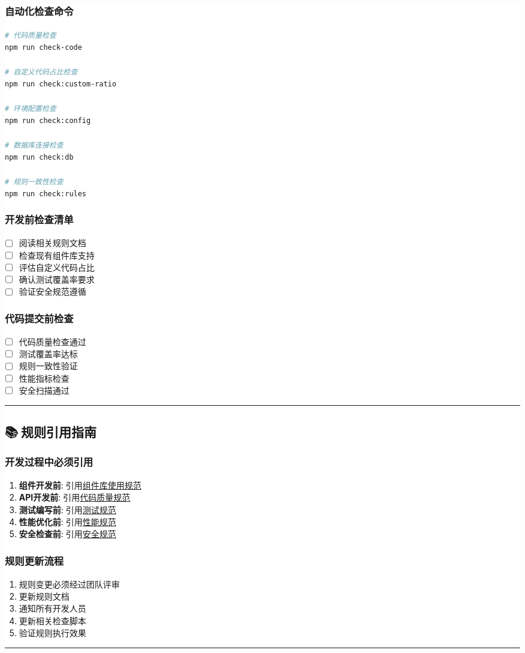 ### 自动化检查命令
```bash
# 代码质量检查
npm run check-code

# 自定义代码占比检查
npm run check:custom-ratio

# 环境配置检查
npm run check:config

# 数据库连接检查
npm run check:db

# 规则一致性检查
npm run check:rules
```

### 开发前检查清单
- [ ] 阅读相关规则文档
- [ ] 检查现有组件库支持
- [ ] 评估自定义代码占比
- [ ] 确认测试覆盖率要求
- [ ] 验证安全规范遵循

### 代码提交前检查
- [ ] 代码质量检查通过
- [ ] 测试覆盖率达标
- [ ] 规则一致性验证
- [ ] 性能指标检查
- [ ] 安全扫描通过

---

## 📚 规则引用指南

### 开发过程中必须引用
1. **组件开发前**: 引用[组件库使用规范](#组件库使用规范)
2. **API开发前**: 引用[代码质量规范](#代码质量规范)
3. **测试编写前**: 引用[测试规范](#测试规范)
4. **性能优化前**: 引用[性能规范](#性能规范)
5. **安全检查前**: 引用[安全规范](#安全规范)

### 规则更新流程
1. 规则变更必须经过团队评审
2. 更新规则文档
3. 通知所有开发人员
4. 更新相关检查脚本
5. 验证规则执行效果

---